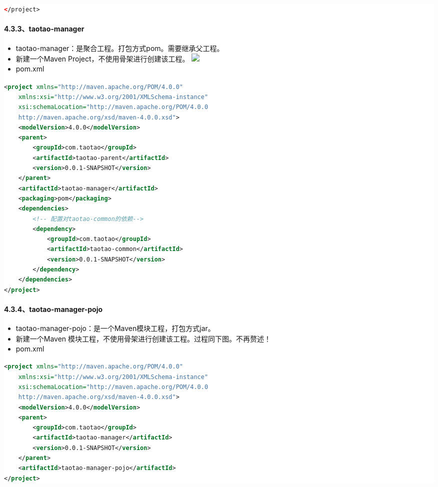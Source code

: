 ```xml
</project>
```

#### **4.3.3、taotao-manager**
 - taotao-manager：是聚合工程。打包方式pom。需要继承父工程。
 - 新建一个Maven Project，不使用骨架进行创建该工程。
    ![](https://s1.ax2x.com/2018/11/06/5mvkkS.png)
 - pom.xml
```xml
<project xmlns="http://maven.apache.org/POM/4.0.0" 
    xmlns:xsi="http://www.w3.org/2001/XMLSchema-instance"
    xsi:schemaLocation="http://maven.apache.org/POM/4.0.0 
    http://maven.apache.org/xsd/maven-4.0.0.xsd">
	<modelVersion>4.0.0</modelVersion>
	<parent>
		<groupId>com.taotao</groupId>
		<artifactId>taotao-parent</artifactId>
		<version>0.0.1-SNAPSHOT</version>
	</parent>
	<artifactId>taotao-manager</artifactId>
	<packaging>pom</packaging>
	<dependencies>
        <!-- 配置对taotao-common的依赖-->
		<dependency>
			<groupId>com.taotao</groupId>
			<artifactId>taotao-common</artifactId>
			<version>0.0.1-SNAPSHOT</version>
		</dependency>
	</dependencies>
</project>
```

#### **4.3.4、taotao-manager-pojo**
 - taotao-manager-pojo：是一个Maven模块工程，打包方式jar。
 - 新建一个Maven 模块工程，不使用骨架进行创建该工程。过程同下图。不再赘述！
 - pom.xml
```xml
<project xmlns="http://maven.apache.org/POM/4.0.0" 
    xmlns:xsi="http://www.w3.org/2001/XMLSchema-instance"
    xsi:schemaLocation="http://maven.apache.org/POM/4.0.0 
    http://maven.apache.org/xsd/maven-4.0.0.xsd">
	<modelVersion>4.0.0</modelVersion>
	<parent>
		<groupId>com.taotao</groupId>
		<artifactId>taotao-manager</artifactId>
		<version>0.0.1-SNAPSHOT</version>
	</parent>
	<artifactId>taotao-manager-pojo</artifactId>
</project>
```

